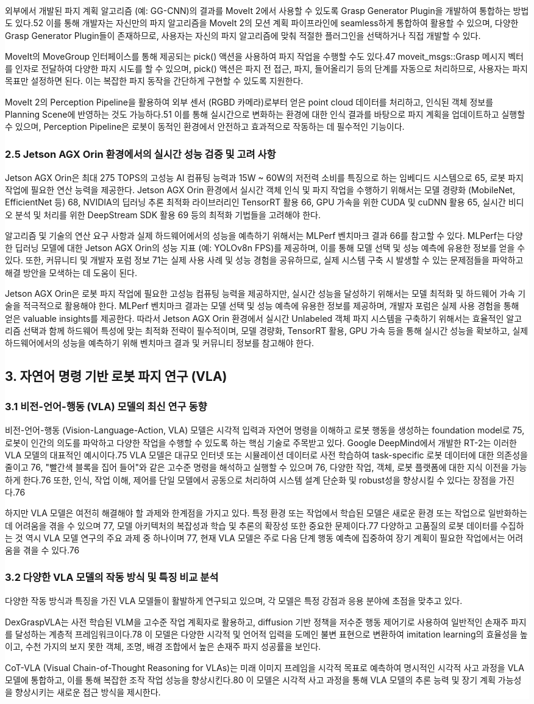 외부에서 개발된 파지 계획 알고리즘 (예: GG-CNN)의 결과를 MoveIt 2에서 사용할 수 있도록 Grasp Generator Plugin을 개발하여 통합하는 방법도 있다.52 이를 통해 개발자는 자신만의 파지 알고리즘을 MoveIt 2의 모션 계획 파이프라인에 seamless하게 통합하여 활용할 수 있으며, 다양한 Grasp Generator Plugin들이 존재하므로, 사용자는 자신의 파지 알고리즘에 맞춰 적절한 플러그인을 선택하거나 직접 개발할 수 있다.

MoveIt의 MoveGroup 인터페이스를 통해 제공되는 pick() 액션을 사용하여 파지 작업을 수행할 수도 있다.47 moveit\_msgs::Grasp 메시지 벡터를 인자로 전달하여 다양한 파지 시도를 할 수 있으며, pick() 액션은 파지 전 접근, 파지, 들어올리기 등의 단계를 자동으로 처리하므로, 사용자는 파지 목표만 설정하면 된다. 이는 복잡한 파지 동작을 간단하게 구현할 수 있도록 지원한다.

MoveIt 2의 Perception Pipeline을 활용하여 외부 센서 (RGBD 카메라)로부터 얻은 point cloud 데이터를 처리하고, 인식된 객체 정보를 Planning Scene에 반영하는 것도 가능하다.51 이를 통해 실시간으로 변화하는 환경에 대한 인식 결과를 바탕으로 파지 계획을 업데이트하고 실행할 수 있으며, Perception Pipeline은 로봇이 동적인 환경에서 안전하고 효과적으로 작동하는 데 필수적인 기능이다.

### **2.5 Jetson AGX Orin 환경에서의 실시간 성능 검증 및 고려 사항**

Jetson AGX Orin은 최대 275 TOPS의 고성능 AI 컴퓨팅 능력과 15W \~ 60W의 저전력 소비를 특징으로 하는 임베디드 시스템으로 65, 로봇 파지 작업에 필요한 연산 능력을 제공한다. Jetson AGX Orin 환경에서 실시간 객체 인식 및 파지 작업을 수행하기 위해서는 모델 경량화 (MobileNet, EfficientNet 등) 68, NVIDIA의 딥러닝 추론 최적화 라이브러리인 TensorRT 활용 66, GPU 가속을 위한 CUDA 및 cuDNN 활용 65, 실시간 비디오 분석 및 처리를 위한 DeepStream SDK 활용 69 등의 최적화 기법들을 고려해야 한다.

알고리즘 및 기술의 연산 요구 사항과 실제 하드웨어에서의 성능을 예측하기 위해서는 MLPerf 벤치마크 결과 66를 참고할 수 있다. MLPerf는 다양한 딥러닝 모델에 대한 Jetson AGX Orin의 성능 지표 (예: YOLOv8n FPS)를 제공하며, 이를 통해 모델 선택 및 성능 예측에 유용한 정보를 얻을 수 있다. 또한, 커뮤니티 및 개발자 포럼 정보 71는 실제 사용 사례 및 성능 경험을 공유하므로, 실제 시스템 구축 시 발생할 수 있는 문제점들을 파악하고 해결 방안을 모색하는 데 도움이 된다.

Jetson AGX Orin은 로봇 파지 작업에 필요한 고성능 컴퓨팅 능력을 제공하지만, 실시간 성능을 달성하기 위해서는 모델 최적화 및 하드웨어 가속 기술을 적극적으로 활용해야 한다. MLPerf 벤치마크 결과는 모델 선택 및 성능 예측에 유용한 정보를 제공하며, 개발자 포럼은 실제 사용 경험을 통해 얻은 valuable insights를 제공한다. 따라서 Jetson AGX Orin 환경에서 실시간 Unlabeled 객체 파지 시스템을 구축하기 위해서는 효율적인 알고리즘 선택과 함께 하드웨어 특성에 맞는 최적화 전략이 필수적이며, 모델 경량화, TensorRT 활용, GPU 가속 등을 통해 실시간 성능을 확보하고, 실제 하드웨어에서의 성능을 예측하기 위해 벤치마크 결과 및 커뮤니티 정보를 참고해야 한다.

## **3\. 자연어 명령 기반 로봇 파지 연구 (VLA)**

### **3.1 비전-언어-행동 (VLA) 모델의 최신 연구 동향**

비전-언어-행동 (Vision-Language-Action, VLA) 모델은 시각적 입력과 자연어 명령을 이해하고 로봇 행동을 생성하는 foundation model로 75, 로봇이 인간의 의도를 파악하고 다양한 작업을 수행할 수 있도록 하는 핵심 기술로 주목받고 있다. Google DeepMind에서 개발한 RT-2는 이러한 VLA 모델의 대표적인 예시이다.75 VLA 모델은 대규모 인터넷 또는 시뮬레이션 데이터로 사전 학습하여 task-specific 로봇 데이터에 대한 의존성을 줄이고 76, "빨간색 블록을 집어 들어"와 같은 고수준 명령을 해석하고 실행할 수 있으며 76, 다양한 작업, 객체, 로봇 플랫폼에 대한 지식 이전을 가능하게 한다.76 또한, 인식, 작업 이해, 제어를 단일 모델에서 공동으로 처리하여 시스템 설계 단순화 및 robust성을 향상시킬 수 있다는 장점을 가진다.76

하지만 VLA 모델은 여전히 해결해야 할 과제와 한계점을 가지고 있다. 특정 환경 또는 작업에서 학습된 모델은 새로운 환경 또는 작업으로 일반화하는 데 어려움을 겪을 수 있으며 77, 모델 아키텍처의 복잡성과 학습 및 추론의 확장성 또한 중요한 문제이다.77 다양하고 고품질의 로봇 데이터를 수집하는 것 역시 VLA 모델 연구의 주요 과제 중 하나이며 77, 현재 VLA 모델은 주로 다음 단계 행동 예측에 집중하여 장기 계획이 필요한 작업에서는 어려움을 겪을 수 있다.76

### **3.2 다양한 VLA 모델의 작동 방식 및 특징 비교 분석**

다양한 작동 방식과 특징을 가진 VLA 모델들이 활발하게 연구되고 있으며, 각 모델은 특정 강점과 응용 분야에 초점을 맞추고 있다.

DexGraspVLA는 사전 학습된 VLM을 고수준 작업 계획자로 활용하고, diffusion 기반 정책을 저수준 행동 제어기로 사용하여 일반적인 손재주 파지를 달성하는 계층적 프레임워크이다.78 이 모델은 다양한 시각적 및 언어적 입력을 도메인 불변 표현으로 변환하여 imitation learning의 효율성을 높이고, 수천 가지의 보지 못한 객체, 조명, 배경 조합에서 높은 손재주 파지 성공률을 보인다.

CoT-VLA (Visual Chain-of-Thought Reasoning for VLAs)는 미래 이미지 프레임을 시각적 목표로 예측하여 명시적인 시각적 사고 과정을 VLA 모델에 통합하고, 이를 통해 복잡한 조작 작업 성능을 향상시킨다.80 이 모델은 시각적 사고 과정을 통해 VLA 모델의 추론 능력 및 장기 계획 가능성을 향상시키는 새로운 접근 방식을 제시한다.
